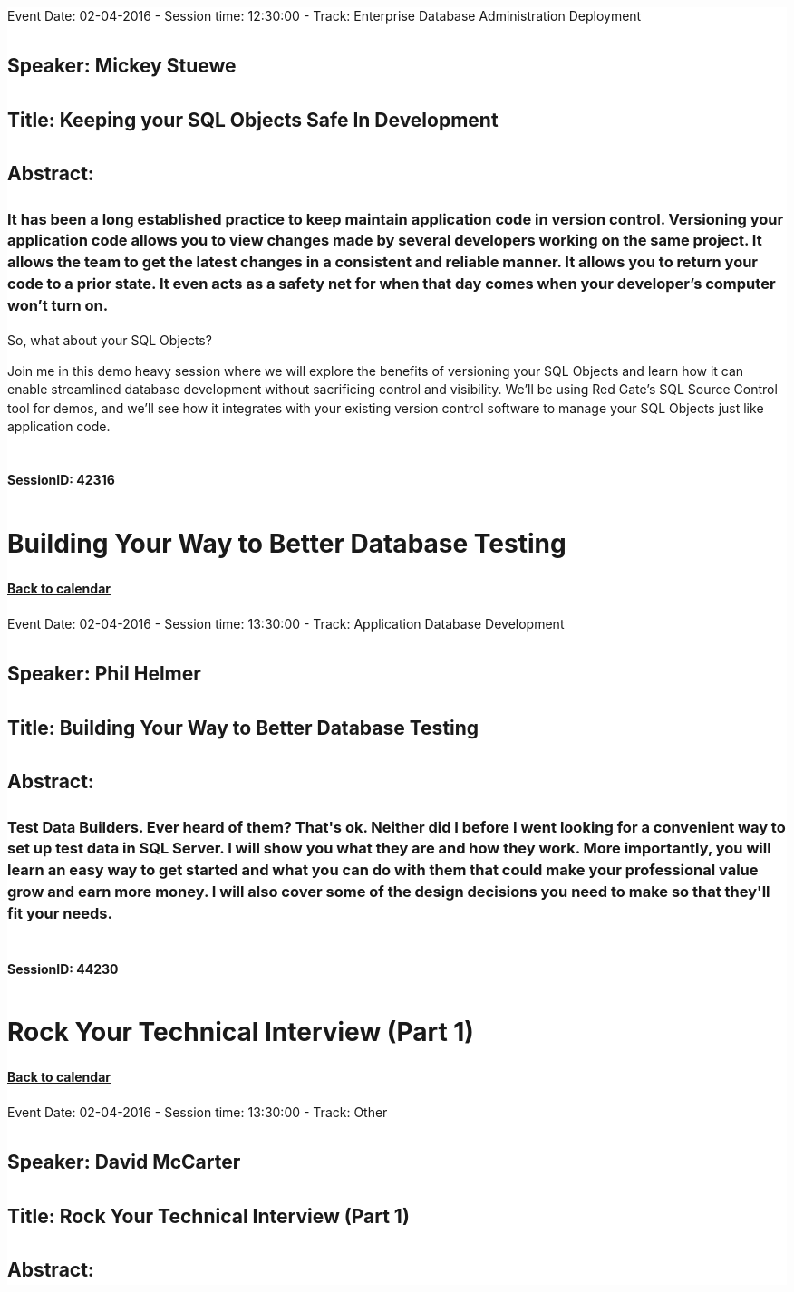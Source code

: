 Event Date: 02-04-2016 - Session time: 12:30:00 - Track: Enterprise Database Administration  Deployment
## Speaker: Mickey Stuewe
## Title: Keeping your SQL Objects Safe In Development
## Abstract:
### It has been a long established practice to keep maintain application code in version control. Versioning your application code allows you to view changes made by several developers working on the same project. It allows the team to get the latest changes in a consistent and reliable manner. It allows you to return your code to a prior state. It even acts as a safety net for when that day comes when your developer’s computer won’t turn on.

So, what about your SQL Objects? 

Join me in this demo heavy session where we will explore the benefits of versioning your SQL Objects and learn how it can enable streamlined database development without sacrificing control and visibility. We’ll be using Red Gate’s SQL Source Control tool for demos, and we’ll see how it integrates with your existing version control software to manage your SQL Objects just like application code.
#  
#### SessionID: 42316
# Building Your Way to Better Database Testing
#### [Back to calendar](#nr-497)
Event Date: 02-04-2016 - Session time: 13:30:00 - Track: Application  Database Development
## Speaker: Phil Helmer
## Title: Building Your Way to Better Database Testing
## Abstract:
### Test Data Builders. Ever heard of them? That's ok. Neither did I before I went looking for a convenient way to set up test data in SQL Server. I will show you what they are and how they work. More importantly, you will learn an easy way to get started and what you can do with them that could make your professional value grow and earn more money. I will also cover some of the design decisions you need to make so that they'll fit your needs.

#  
#### SessionID: 44230
# Rock Your Technical Interview (Part 1)
#### [Back to calendar](#nr-497)
Event Date: 02-04-2016 - Session time: 13:30:00 - Track: Other
## Speaker: David McCarter
## Title: Rock Your Technical Interview (Part 1)
## Abstract: